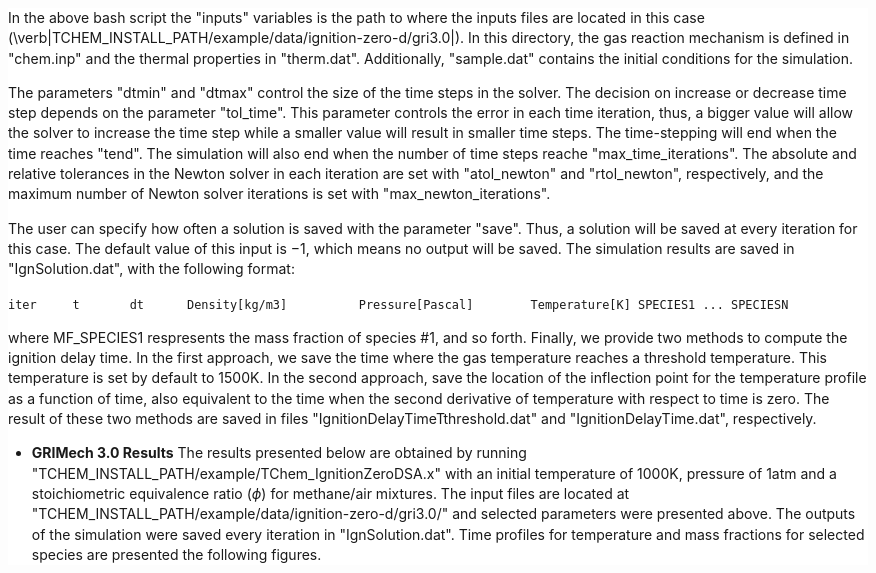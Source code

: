 In the above bash script the "inputs" variables is the path to where the inputs files are located in this case (\verb|TCHEM_INSTALL_PATH/example/data/ignition-zero-d/gri3.0|). In this directory, the gas reaction mechanism is defined in "chem.inp" and the thermal properties in "therm.dat". Additionally, "sample.dat" contains the initial conditions for the simulation.

The parameters "dtmin" and "dtmax" control the size of the time steps in the solver. The decision on increase or decrease time step depends on the parameter "tol\_time". This parameter controls the error in each time iteration, thus, a bigger value will allow the solver to increase the time step while a smaller value will result in smaller time steps. The time-stepping will end when the time reaches "tend". The simulation will also end when the number of time steps reache  "max\_time\_iterations".  The absolute and relative tolerances in the Newton solver in each iteration are set with "atol\_newton" and "rtol\_newton", respectively, and the maximum number of Newton solver iterations is set with "max\_newton\_iterations".

The user can specify how often a solution is saved with the parameter "save". Thus, a solution will be saved at every iteration for this case. The default value of this input is $-1$, which means no output will be saved. The simulation results are saved in "IgnSolution.dat", with the following format:


````
iter     t       dt      Density[kg/m3]          Pressure[Pascal]        Temperature[K] SPECIES1 ... SPECIESN  
````  
where MF\_SPECIES1 respresents the mass fraction of species \#1, and so forth. Finally, we provide two methods to compute the ignition delay time. In the first approach, we save the time where the gas temperature reaches a threshold temperature. This temperature is set by default to $1500$K. In the second approach, save the location of the inflection point for the temperature profile as a function of time, also equivalent to the time when the second derivative of temperature with respect to time is zero. The result of these two methods are saved in files "IgnitionDelayTimeTthreshold.dat" and "IgnitionDelayTime.dat", respectively.



* **GRIMech 3.0 Results**
 The results presented below are obtained by running "TCHEM_INSTALL_PATH/example/TChem_IgnitionZeroDSA.x" with an initial temperature of $1000$K, pressure of $1$atm and a stoichiometric equivalence ratio ($\phi$) for methane/air mixtures. The input files are located at "TCHEM_INSTALL_PATH/example/data/ignition-zero-d/gri3.0/" and selected parameters were presented above. The outputs of the simulation were saved every iteration in "IgnSolution.dat". Time profiles for temperature and mass fractions for selected species are presented the following figures.


